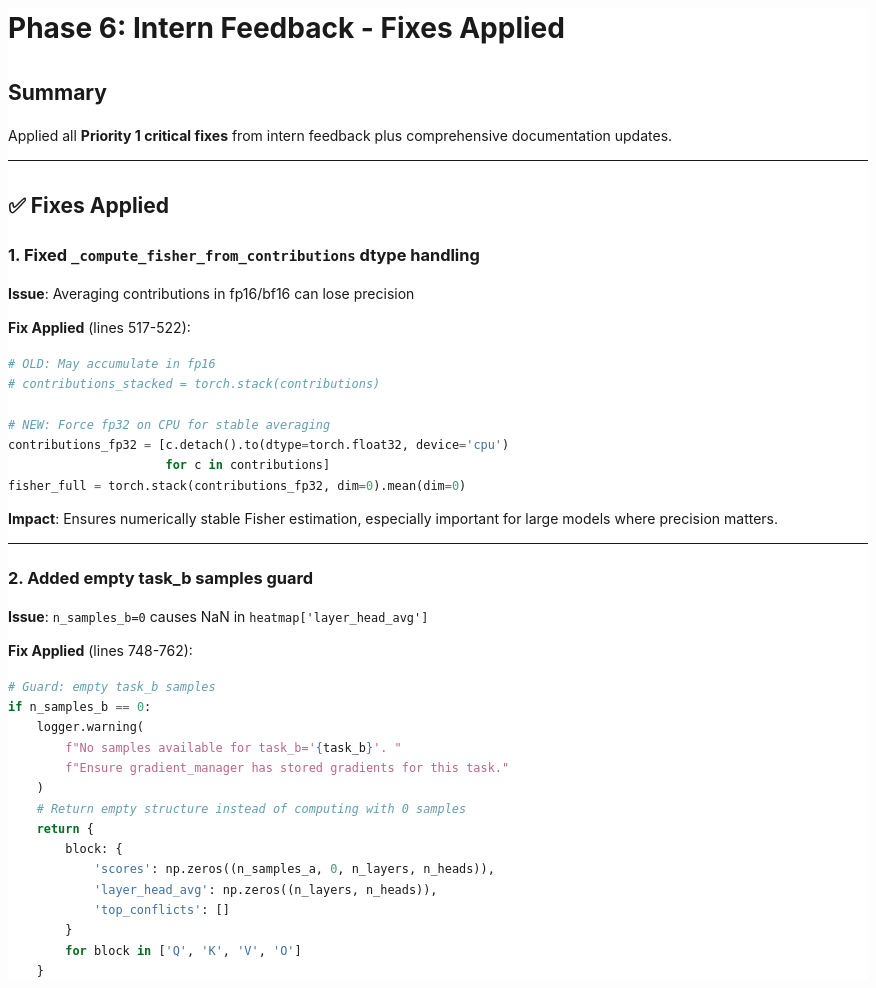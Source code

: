 # Phase 6: Intern Feedback - Fixes Applied

## Summary

Applied all **Priority 1 critical fixes** from intern feedback plus comprehensive documentation updates.

---

## ✅ Fixes Applied

### 1. Fixed `_compute_fisher_from_contributions` dtype handling

**Issue**: Averaging contributions in fp16/bf16 can lose precision

**Fix Applied** (lines 517-522):
```python
# OLD: May accumulate in fp16
# contributions_stacked = torch.stack(contributions)

# NEW: Force fp32 on CPU for stable averaging
contributions_fp32 = [c.detach().to(dtype=torch.float32, device='cpu') 
                      for c in contributions]
fisher_full = torch.stack(contributions_fp32, dim=0).mean(dim=0)
```

**Impact**: Ensures numerically stable Fisher estimation, especially important for large models where precision matters.

---

### 2. Added empty task_b samples guard

**Issue**: `n_samples_b=0` causes NaN in `heatmap['layer_head_avg']`

**Fix Applied** (lines 748-762):
```python
# Guard: empty task_b samples
if n_samples_b == 0:
    logger.warning(
        f"No samples available for task_b='{task_b}'. "
        f"Ensure gradient_manager has stored gradients for this task."
    )
    # Return empty structure instead of computing with 0 samples
    return {
        block: {
            'scores': np.zeros((n_samples_a, 0, n_layers, n_heads)),
            'layer_head_avg': np.zeros((n_layers, n_heads)),
            'top_conflicts': []
        }
        for block in ['Q', 'K', 'V', 'O']
    }
```
